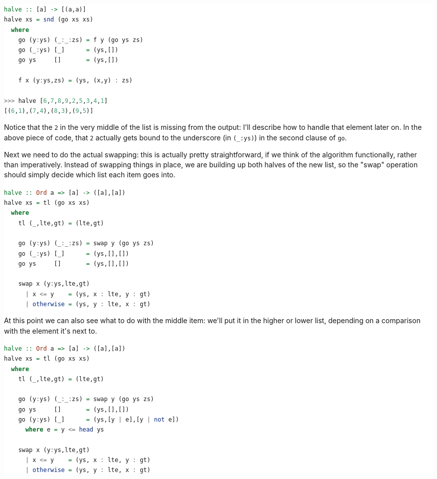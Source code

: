 ```haskell
halve :: [a] -> [(a,a)]
halve xs = snd (go xs xs)
  where
    go (y:ys) (_:_:zs) = f y (go ys zs)
    go (_:ys) [_]      = (ys,[])
    go ys     []       = (ys,[])
    
    f x (y:ys,zs) = (ys, (x,y) : zs)
    
>>> halve [6,7,8,9,2,5,3,4,1]
[(6,1),(7,4),(8,3),(9,5)]
```

Notice that the `2` in the very middle of the list is missing from the output:
I'll describe how to handle that element later on.
In the above piece of code, that `2` actually gets bound to the underscore (in
`(_:ys)`) in the second clause of `go`.

Next we need to do the actual swapping: this is actually pretty straightforward,
if we think of the algorithm functionally, rather than imperatively.
Instead of swapping things in place, we are building up both halves of the new
list, so the "swap" operation should simply decide which list each item goes
into.

```haskell
halve :: Ord a => [a] -> ([a],[a])
halve xs = tl (go xs xs)
  where
    tl (_,lte,gt) = (lte,gt)
    
    go (y:ys) (_:_:zs) = swap y (go ys zs)
    go (_:ys) [_]      = (ys,[],[])
    go ys     []       = (ys,[],[])
    
    swap x (y:ys,lte,gt) 
      | x <= y    = (ys, x : lte, y : gt)
      | otherwise = (ys, y : lte, x : gt)
```

At this point we can also see what to do with the middle item: we'll put it in
the higher or lower list, depending on a comparison with the element it's next
to.

```haskell
halve :: Ord a => [a] -> ([a],[a])
halve xs = tl (go xs xs)
  where
    tl (_,lte,gt) = (lte,gt)
    
    go (y:ys) (_:_:zs) = swap y (go ys zs)
    go ys     []       = (ys,[],[])
    go (y:ys) [_]      = (ys,[y | e],[y | not e])
      where e = y <= head ys
    
    swap x (y:ys,lte,gt) 
      | x <= y    = (ys, x : lte, y : gt)
      | otherwise = (ys, y : lte, x : gt)
```
